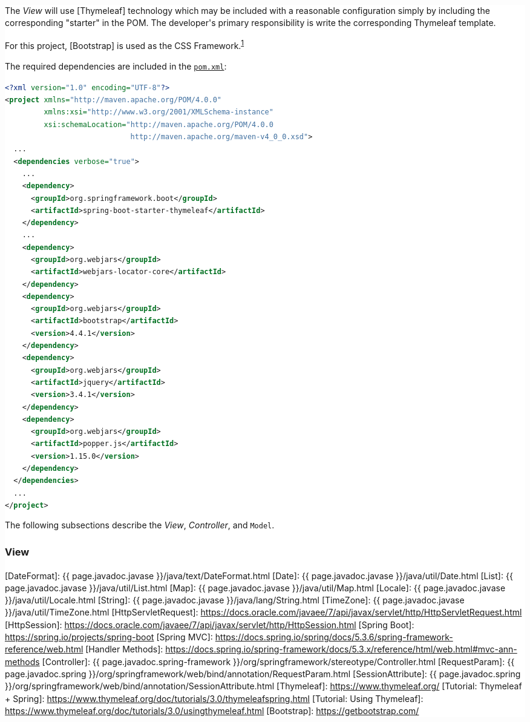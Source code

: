 The *View* will use [Thymeleaf] technology which may be included with a
reasonable configuration simply by including the corresponding "starter" in
the POM.  The developer's primary responsibility is write the corresponding
Thymeleaf template.

For this project, [Bootstrap] is used as the CSS
Framework.<sup id="ref1">[1](#endnote1)</sup>

The required dependencies are included in the
[`pom.xml`](https://github.com/allen-ball/spring-boot-web-server/blob/master/part-04/pom.xml):

``` xml
<?xml version="1.0" encoding="UTF-8"?>
<project xmlns="http://maven.apache.org/POM/4.0.0"
         xmlns:xsi="http://www.w3.org/2001/XMLSchema-instance"
         xsi:schemaLocation="http://maven.apache.org/POM/4.0.0
                             http://maven.apache.org/maven-v4_0_0.xsd">
  ...
  <dependencies verbose="true">
    ...
    <dependency>
      <groupId>org.springframework.boot</groupId>
      <artifactId>spring-boot-starter-thymeleaf</artifactId>
    </dependency>
    ...
    <dependency>
      <groupId>org.webjars</groupId>
      <artifactId>webjars-locator-core</artifactId>
    </dependency>
    <dependency>
      <groupId>org.webjars</groupId>
      <artifactId>bootstrap</artifactId>
      <version>4.4.1</version>
    </dependency>
    <dependency>
      <groupId>org.webjars</groupId>
      <artifactId>jquery</artifactId>
      <version>3.4.1</version>
    </dependency>
    <dependency>
      <groupId>org.webjars</groupId>
      <artifactId>popper.js</artifactId>
      <version>1.15.0</version>
    </dependency>
  </dependencies>
  ...
</project>
```

The following subsections describe the *View*, *Controller*, and `Model`.


### View


[DateFormat]: {{ page.javadoc.javase }}/java/text/DateFormat.html
[Date]: {{ page.javadoc.javase }}/java/util/Date.html
[List]: {{ page.javadoc.javase }}/java/util/List.html
[Map]: {{ page.javadoc.javase }}/java/util/Map.html
[Locale]: {{ page.javadoc.javase }}/java/util/Locale.html
[String]: {{ page.javadoc.javase }}/java/lang/String.html
[TimeZone]: {{ page.javadoc.javase }}/java/util/TimeZone.html
[HttpServletRequest]: https://docs.oracle.com/javaee/7/api/javax/servlet/http/HttpServletRequest.html
[HttpSession]: https://docs.oracle.com/javaee/7/api/javax/servlet/http/HttpSession.html
[Spring Boot]: https://spring.io/projects/spring-boot
[Spring MVC]: https://docs.spring.io/spring/docs/5.3.6/spring-framework-reference/web.html
[Handler Methods]: https://docs.spring.io/spring-framework/docs/5.3.x/reference/html/web.html#mvc-ann-methods
[Controller]: {{ page.javadoc.spring-framework }}/org/springframework/stereotype/Controller.html
[RequestParam]: {{ page.javadoc.spring }}/org/springframework/web/bind/annotation/RequestParam.html
[SessionAttribute]: {{ page.javadoc.spring }}/org/springframework/web/bind/annotation/SessionAttribute.html
[Thymeleaf]: https://www.thymeleaf.org/
[Tutorial: Thymeleaf + Spring]: https://www.thymeleaf.org/doc/tutorials/3.0/thymeleafspring.html
[Tutorial: Using Thymeleaf]: https://www.thymeleaf.org/doc/tutorials/3.0/usingthymeleaf.html
[Bootstrap]: https://getbootstrap.com/